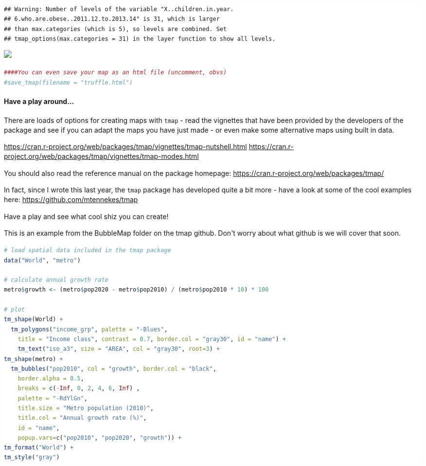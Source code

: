 ```
## Warning: Number of levels of the variable "X..children.in.year.
## 6.who.are.obese..2011.12.to.2013.14" is 31, which is larger
## than max.categories (which is 5), so levels are combined. Set
## tmap_options(max.categories = 31) in the layer function to show all levels.
```

![](02-prac2_files/figure-epub3/unnamed-chunk-67-1.png)


```r
####You can even save your map as an html file (uncomment, obvs)
#save_tmap(filename = "truffle.html")
```

#### Have a play around…

There are loads of options for creating maps with ```tmap``` - read the vignettes that have been provided by the developers of the package and see if you can adapt the maps you have just made - or even make some alternative maps using built in data.

https://cran.r-project.org/web/packages/tmap/vignettes/tmap-nutshell.html https://cran.r-project.org/web/packages/tmap/vignettes/tmap-modes.html

You should also read the reference manual on the package homepage: https://cran.r-project.org/web/packages/tmap/

In fact, since I wrote this last year, the ```tmap``` package has developed quite a bit more - have a look at some of the cool examples here: https://github.com/mtennekes/tmap

Have a play and see what cool shiz you can create!

This is an example from the BubbleMap folder on the tmap github. Don't worry about what github is we will cover that soon.


```r
# load spatial data included in the tmap package
data("World", "metro")

# calculate annual growth rate
metro$growth <- (metro$pop2020 - metro$pop2010) / (metro$pop2010 * 10) * 100

# plot
tm_shape(World) +
  tm_polygons("income_grp", palette = "-Blues", 
    title = "Income class", contrast = 0.7, border.col = "gray30", id = "name") +
    tm_text("iso_a3", size = "AREA", col = "gray30", root=3) +
tm_shape(metro) +
  tm_bubbles("pop2010", col = "growth", border.col = "black", 
    border.alpha = 0.5,
    breaks = c(-Inf, 0, 2, 4, 6, Inf) ,
    palette = "-RdYlGn",
    title.size = "Metro population (2010)", 
    title.col = "Annual growth rate (%)",
    id = "name",
    popup.vars=c("pop2010", "pop2020", "growth")) + 
tm_format("World") + 
tm_style("gray")
```
